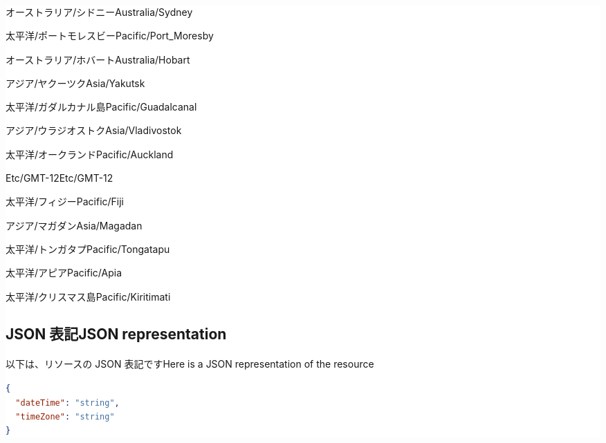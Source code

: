 <span data-ttu-id="efb3e-202">オーストラリア/シドニー</span><span class="sxs-lookup"><span data-stu-id="efb3e-202">Australia/Sydney</span></span>

<span data-ttu-id="efb3e-203">太平洋/ポートモレスビー</span><span class="sxs-lookup"><span data-stu-id="efb3e-203">Pacific/Port_Moresby</span></span>

<span data-ttu-id="efb3e-204">オーストラリア/ホバート</span><span class="sxs-lookup"><span data-stu-id="efb3e-204">Australia/Hobart</span></span>

<span data-ttu-id="efb3e-205">アジア/ヤクーツク</span><span class="sxs-lookup"><span data-stu-id="efb3e-205">Asia/Yakutsk</span></span>

<span data-ttu-id="efb3e-206">太平洋/ガダルカナル島</span><span class="sxs-lookup"><span data-stu-id="efb3e-206">Pacific/Guadalcanal</span></span>

<span data-ttu-id="efb3e-207">アジア/ウラジオストク</span><span class="sxs-lookup"><span data-stu-id="efb3e-207">Asia/Vladivostok</span></span>

<span data-ttu-id="efb3e-208">太平洋/オークランド</span><span class="sxs-lookup"><span data-stu-id="efb3e-208">Pacific/Auckland</span></span>

<span data-ttu-id="efb3e-209">Etc/GMT-12</span><span class="sxs-lookup"><span data-stu-id="efb3e-209">Etc/GMT-12</span></span>

<span data-ttu-id="efb3e-210">太平洋/フィジー</span><span class="sxs-lookup"><span data-stu-id="efb3e-210">Pacific/Fiji</span></span>

<span data-ttu-id="efb3e-211">アジア/マガダン</span><span class="sxs-lookup"><span data-stu-id="efb3e-211">Asia/Magadan</span></span>

<span data-ttu-id="efb3e-212">太平洋/トンガタプ</span><span class="sxs-lookup"><span data-stu-id="efb3e-212">Pacific/Tongatapu</span></span>

<span data-ttu-id="efb3e-213">太平洋/アピア</span><span class="sxs-lookup"><span data-stu-id="efb3e-213">Pacific/Apia</span></span>

<span data-ttu-id="efb3e-214">太平洋/クリスマス島</span><span class="sxs-lookup"><span data-stu-id="efb3e-214">Pacific/Kiritimati</span></span>

## <a name="json-representation"></a><span data-ttu-id="efb3e-215">JSON 表記</span><span class="sxs-lookup"><span data-stu-id="efb3e-215">JSON representation</span></span>

<span data-ttu-id="efb3e-216">以下は、リソースの JSON 表記です</span><span class="sxs-lookup"><span data-stu-id="efb3e-216">Here is a JSON representation of the resource</span></span>



```json
{
  "dateTime": "string",
  "timeZone": "string"
}

```




